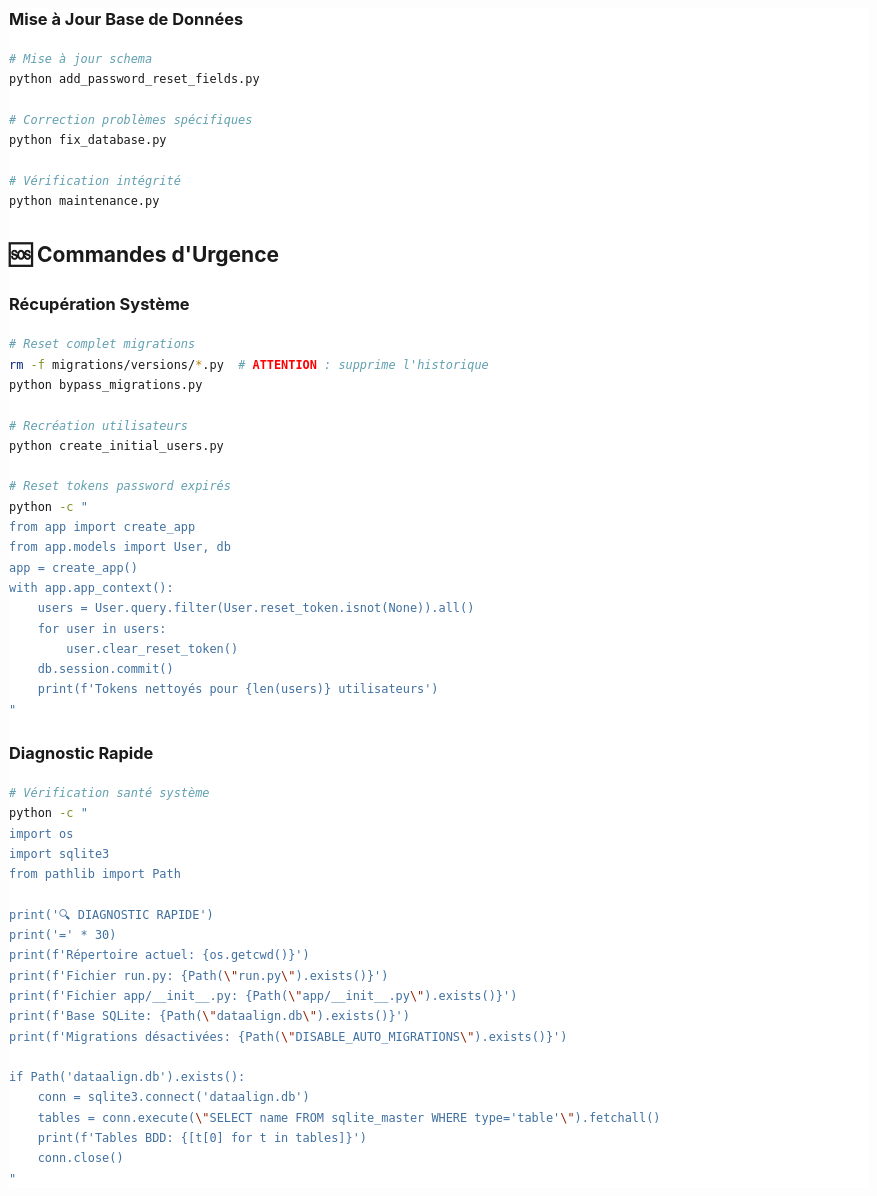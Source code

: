 ### Mise à Jour Base de Données
```bash
# Mise à jour schema
python add_password_reset_fields.py

# Correction problèmes spécifiques
python fix_database.py

# Vérification intégrité
python maintenance.py
```

## 🆘 Commandes d'Urgence

### Récupération Système
```bash
# Reset complet migrations
rm -f migrations/versions/*.py  # ATTENTION : supprime l'historique
python bypass_migrations.py

# Recréation utilisateurs
python create_initial_users.py

# Reset tokens password expirés
python -c "
from app import create_app
from app.models import User, db
app = create_app()
with app.app_context():
    users = User.query.filter(User.reset_token.isnot(None)).all()
    for user in users:
        user.clear_reset_token()
    db.session.commit()
    print(f'Tokens nettoyés pour {len(users)} utilisateurs')
"
```

### Diagnostic Rapide
```bash
# Vérification santé système
python -c "
import os
import sqlite3
from pathlib import Path

print('🔍 DIAGNOSTIC RAPIDE')
print('=' * 30)
print(f'Répertoire actuel: {os.getcwd()}')
print(f'Fichier run.py: {Path(\"run.py\").exists()}')
print(f'Fichier app/__init__.py: {Path(\"app/__init__.py\").exists()}')
print(f'Base SQLite: {Path(\"dataalign.db\").exists()}')
print(f'Migrations désactivées: {Path(\"DISABLE_AUTO_MIGRATIONS\").exists()}')

if Path('dataalign.db').exists():
    conn = sqlite3.connect('dataalign.db')
    tables = conn.execute(\"SELECT name FROM sqlite_master WHERE type='table'\").fetchall()
    print(f'Tables BDD: {[t[0] for t in tables]}')
    conn.close()
"
```
